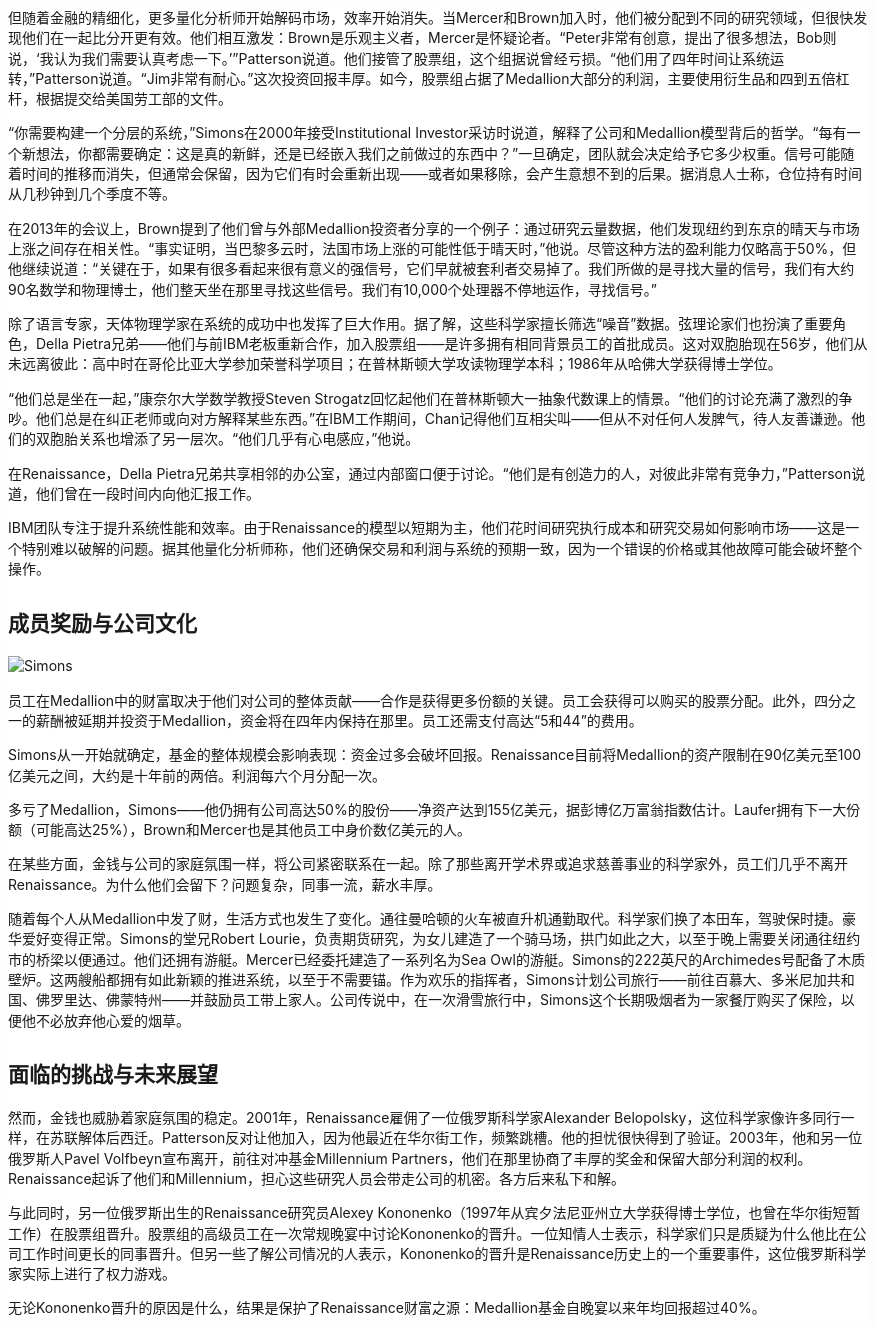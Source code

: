 但随着金融的精细化，更多量化分析师开始解码市场，效率开始消失。当Mercer和Brown加入时，他们被分配到不同的研究领域，但很快发现他们在一起比分开更有效。他们相互激发：Brown是乐观主义者，Mercer是怀疑论者。“Peter非常有创意，提出了很多想法，Bob则说，‘我认为我们需要认真考虑一下。’”Patterson说道。他们接管了股票组，这个组据说曾经亏损。“他们用了四年时间让系统运转，”Patterson说道。“Jim非常有耐心。”这次投资回报丰厚。如今，股票组占据了Medallion大部分的利润，主要使用衍生品和四到五倍杠杆，根据提交给美国劳工部的文件。

“你需要构建一个分层的系统，”Simons在2000年接受Institutional Investor采访时说道，解释了公司和Medallion模型背后的哲学。“每有一个新想法，你都需要确定：这是真的新鲜，还是已经嵌入我们之前做过的东西中？”一旦确定，团队就会决定给予它多少权重。信号可能随着时间的推移而消失，但通常会保留，因为它们有时会重新出现——或者如果移除，会产生意想不到的后果。据消息人士称，仓位持有时间从几秒钟到几个季度不等。

在2013年的会议上，Brown提到了他们曾与外部Medallion投资者分享的一个例子：通过研究云量数据，他们发现纽约到东京的晴天与市场上涨之间存在相关性。“事实证明，当巴黎多云时，法国市场上涨的可能性低于晴天时，”他说。尽管这种方法的盈利能力仅略高于50%，但他继续说道：“关键在于，如果有很多看起来很有意义的强信号，它们早就被套利者交易掉了。我们所做的是寻找大量的信号，我们有大约90名数学和物理博士，他们整天坐在那里寻找这些信号。我们有10,000个处理器不停地运作，寻找信号。”

除了语言专家，天体物理学家在系统的成功中也发挥了巨大作用。据了解，这些科学家擅长筛选“噪音”数据。弦理论家们也扮演了重要角色，Della Pietra兄弟——他们与前IBM老板重新合作，加入股票组——是许多拥有相同背景员工的首批成员。这对双胞胎现在56岁，他们从未远离彼此：高中时在哥伦比亚大学参加荣誉科学项目；在普林斯顿大学攻读物理学本科；1986年从哈佛大学获得博士学位。

“他们总是坐在一起，”康奈尔大学数学教授Steven Strogatz回忆起他们在普林斯顿大一抽象代数课上的情景。“他们的讨论充满了激烈的争吵。他们总是在纠正老师或向对方解释某些东西。”在IBM工作期间，Chan记得他们互相尖叫——但从不对任何人发脾气，待人友善谦逊。他们的双胞胎关系也增添了另一层次。“他们几乎有心电感应，”他说。

在Renaissance，Della Pietra兄弟共享相邻的办公室，通过内部窗口便于讨论。“他们是有创造力的人，对彼此非常有竞争力，”Patterson说道，他们曾在一段时间内向他汇报工作。

IBM团队专注于提升系统性能和效率。由于Renaissance的模型以短期为主，他们花时间研究执行成本和研究交易如何影响市场——这是一个特别难以破解的问题。据其他量化分析师称，他们还确保交易和利润与系统的预期一致，因为一个错误的价格或其他故障可能会破坏整个操作。

## 成员奖励与公司文化


![Simons](https://fastly.jsdelivr.net/gh/bucketio/img15@main/2024/11/28/1732831442687-e90040da-4006-455b-a214-f3ac1d74fb8d.png)


员工在Medallion中的财富取决于他们对公司的整体贡献——合作是获得更多份额的关键。员工会获得可以购买的股票分配。此外，四分之一的薪酬被延期并投资于Medallion，资金将在四年内保持在那里。员工还需支付高达“5和44”的费用。

Simons从一开始就确定，基金的整体规模会影响表现：资金过多会破坏回报。Renaissance目前将Medallion的资产限制在90亿美元至100亿美元之间，大约是十年前的两倍。利润每六个月分配一次。

多亏了Medallion，Simons——他仍拥有公司高达50%的股份——净资产达到155亿美元，据彭博亿万富翁指数估计。Laufer拥有下一大份额（可能高达25%），Brown和Mercer也是其他员工中身价数亿美元的人。

在某些方面，金钱与公司的家庭氛围一样，将公司紧密联系在一起。除了那些离开学术界或追求慈善事业的科学家外，员工们几乎不离开Renaissance。为什么他们会留下？问题复杂，同事一流，薪水丰厚。

随着每个人从Medallion中发了财，生活方式也发生了变化。通往曼哈顿的火车被直升机通勤取代。科学家们换了本田车，驾驶保时捷。豪华爱好变得正常。Simons的堂兄Robert Lourie，负责期货研究，为女儿建造了一个骑马场，拱门如此之大，以至于晚上需要关闭通往纽约市的桥梁以便通过。他们还拥有游艇。Mercer已经委托建造了一系列名为Sea Owl的游艇。Simons的222英尺的Archimedes号配备了木质壁炉。这两艘船都拥有如此新颖的推进系统，以至于不需要锚。作为欢乐的指挥者，Simons计划公司旅行——前往百慕大、多米尼加共和国、佛罗里达、佛蒙特州——并鼓励员工带上家人。公司传说中，在一次滑雪旅行中，Simons这个长期吸烟者为一家餐厅购买了保险，以便他不必放弃他心爱的烟草。

## 面临的挑战与未来展望

然而，金钱也威胁着家庭氛围的稳定。2001年，Renaissance雇佣了一位俄罗斯科学家Alexander Belopolsky，这位科学家像许多同行一样，在苏联解体后西迁。Patterson反对让他加入，因为他最近在华尔街工作，频繁跳槽。他的担忧很快得到了验证。2003年，他和另一位俄罗斯人Pavel Volfbeyn宣布离开，前往对冲基金Millennium Partners，他们在那里协商了丰厚的奖金和保留大部分利润的权利。Renaissance起诉了他们和Millennium，担心这些研究人员会带走公司的机密。各方后来私下和解。

与此同时，另一位俄罗斯出生的Renaissance研究员Alexey Kononenko（1997年从宾夕法尼亚州立大学获得博士学位，也曾在华尔街短暂工作）在股票组晋升。股票组的高级员工在一次常规晚宴中讨论Kononenko的晋升。一位知情人士表示，科学家们只是质疑为什么他比在公司工作时间更长的同事晋升。但另一些了解公司情况的人表示，Kononenko的晋升是Renaissance历史上的一个重要事件，这位俄罗斯科学家实际上进行了权力游戏。

无论Kononenko晋升的原因是什么，结果是保护了Renaissance财富之源：Medallion基金自晚宴以来年均回报超过40%。
